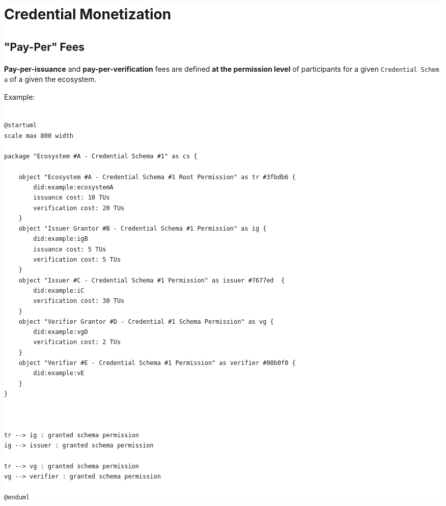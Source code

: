 # Credential Monetization

## "Pay-Per" Fees

**Pay-per-issuance** and **pay-per-verification** fees are defined **at the permission level** of participants for a given `Credential Schema` of a given the ecosystem.

Example:

```plantuml

@startuml
scale max 800 width
 
package "Ecosystem #A - Credential Schema #1" as cs {

    object "Ecosystem #A - Credential Schema #1 Root Permission" as tr #3fbdb6 {
        did:example:ecosystemA
        issuance cost: 10 TUs
        verification cost: 20 TUs
    }
    object "Issuer Grantor #B - Credential Schema #1 Permission" as ig {
        did:example:igB
        issuance cost: 5 TUs
        verification cost: 5 TUs
    }
    object "Issuer #C - Credential Schema #1 Permission" as issuer #7677ed  {
        did:example:iC
        verification cost: 30 TUs
    }
    object "Verifier Grantor #D - Credential #1 Schema Permission" as vg {
        did:example:vgD
        verification cost: 2 TUs
    }
    object "Verifier #E - Credential Schema #1 Permission" as verifier #00b0f0 {
        did:example:vE
    }
}



tr --> ig : granted schema permission
ig --> issuer : granted schema permission

tr --> vg : granted schema permission
vg --> verifier : granted schema permission

@enduml

```
